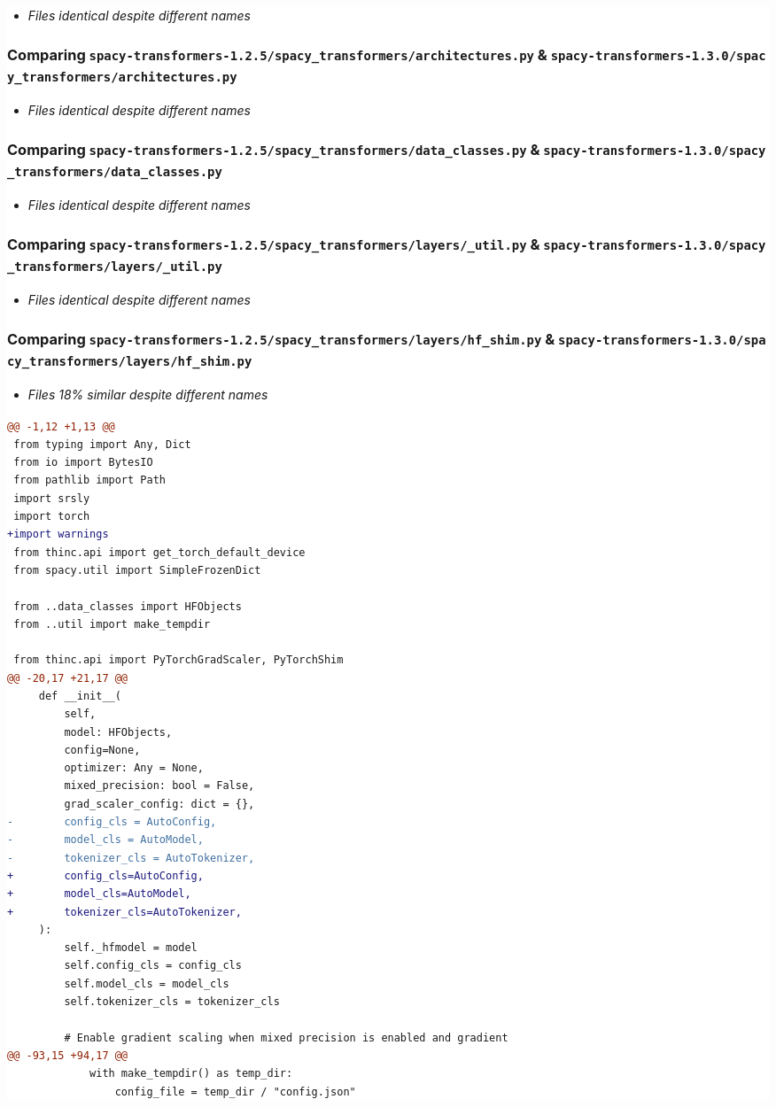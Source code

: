  * *Files identical despite different names*

### Comparing `spacy-transformers-1.2.5/spacy_transformers/architectures.py` & `spacy-transformers-1.3.0/spacy_transformers/architectures.py`

 * *Files identical despite different names*

### Comparing `spacy-transformers-1.2.5/spacy_transformers/data_classes.py` & `spacy-transformers-1.3.0/spacy_transformers/data_classes.py`

 * *Files identical despite different names*

### Comparing `spacy-transformers-1.2.5/spacy_transformers/layers/_util.py` & `spacy-transformers-1.3.0/spacy_transformers/layers/_util.py`

 * *Files identical despite different names*

### Comparing `spacy-transformers-1.2.5/spacy_transformers/layers/hf_shim.py` & `spacy-transformers-1.3.0/spacy_transformers/layers/hf_shim.py`

 * *Files 18% similar despite different names*

```diff
@@ -1,12 +1,13 @@
 from typing import Any, Dict
 from io import BytesIO
 from pathlib import Path
 import srsly
 import torch
+import warnings
 from thinc.api import get_torch_default_device
 from spacy.util import SimpleFrozenDict
 
 from ..data_classes import HFObjects
 from ..util import make_tempdir
 
 from thinc.api import PyTorchGradScaler, PyTorchShim
@@ -20,17 +21,17 @@
     def __init__(
         self,
         model: HFObjects,
         config=None,
         optimizer: Any = None,
         mixed_precision: bool = False,
         grad_scaler_config: dict = {},
-        config_cls = AutoConfig,
-        model_cls = AutoModel,
-        tokenizer_cls = AutoTokenizer,
+        config_cls=AutoConfig,
+        model_cls=AutoModel,
+        tokenizer_cls=AutoTokenizer,
     ):
         self._hfmodel = model
         self.config_cls = config_cls
         self.model_cls = model_cls
         self.tokenizer_cls = tokenizer_cls
 
         # Enable gradient scaling when mixed precision is enabled and gradient
@@ -93,15 +94,17 @@
             with make_tempdir() as temp_dir:
                 config_file = temp_dir / "config.json"
```